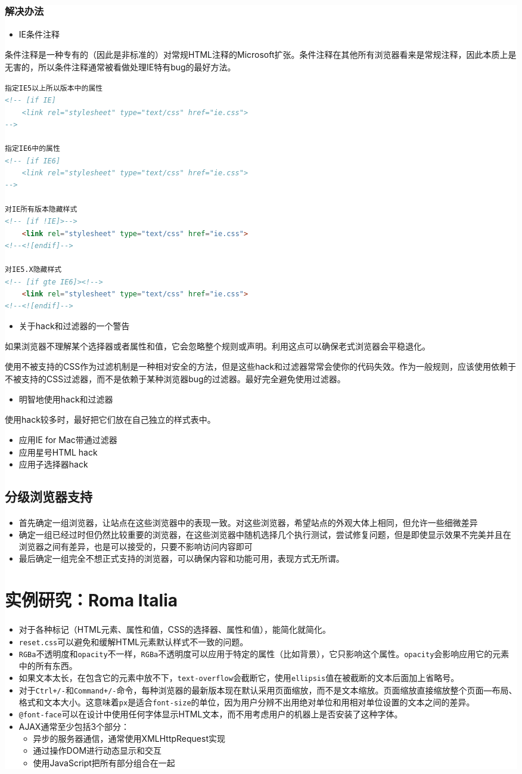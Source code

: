 ### 解决办法

* IE条件注释

条件注释是一种专有的（因此是非标准的）对常规HTML注释的Microsoft扩张。条件注释在其他所有浏览器看来是常规注释，因此本质上是无害的，所以条件注释通常被看做处理IE特有bug的最好方法。

```html
指定IE5以上所以版本中的属性
<!-- [if IE]
	<link rel="stylesheet" type="text/css" href="ie.css">
-->

指定IE6中的属性
<!-- [if IE6]
	<link rel="stylesheet" type="text/css" href="ie.css">
-->

对IE所有版本隐藏样式
<!-- [if !IE]>-->
	<link rel="stylesheet" type="text/css" href="ie.css">
<!--<![endif]-->

对IE5.X隐藏样式
<!-- [if gte IE6]><!-->
	<link rel="stylesheet" type="text/css" href="ie.css">
<!--<![endif]-->
```

* 关于hack和过滤器的一个警告

如果浏览器不理解某个选择器或者属性和值，它会忽略整个规则或声明。利用这点可以确保老式浏览器会平稳退化。

使用不被支持的CSS作为过滤机制是一种相对安全的方法，但是这些hack和过滤器常常会使你的代码失效。作为一般规则，应该使用依赖于不被支持的CSS过滤器，而不是依赖于某种浏览器bug的过滤器。最好完全避免使用过滤器。

* 明智地使用hack和过滤器

使用hack较多时，最好把它们放在自己独立的样式表中。

* 应用IE for Mac带通过滤器
* 应用星号HTML hack
* 应用子选择器hack

## 分级浏览器支持

* 首先确定一组浏览器，让站点在这些浏览器中的表现一致。对这些浏览器，希望站点的外观大体上相同，但允许一些细微差异
* 确定一组已经过时但仍然比较重要的浏览器，在这些浏览器中随机选择几个执行测试，尝试修复问题，但是即使显示效果不完美并且在浏览器之间有差异，也是可以接受的，只要不影响访问内容即可
* 最后确定一组完全不想正式支持的浏览器，可以确保内容和功能可用，表现方式无所谓。

# 实例研究：Roma Italia

* 对于各种标记（HTML元素、属性和值，CSS的选择器、属性和值），能简化就简化。
* `reset.css`可以避免和缓解HTML元素默认样式不一致的问题。
* `RGBa`不透明度和`opacity`不一样，`RGBa`不透明度可以应用于特定的属性（比如背景），它只影响这个属性。`opacity`会影响应用它的元素中的所有东西。
* 如果文本太长，在包含它的元素中放不下，`text-overflow`会截断它，使用`ellipsis`值在被截断的文本后面加上省略号。
* 对于`Ctrl+/-`和`Command+/-`命令，每种浏览器的最新版本现在默认采用页面缩放，而不是文本缩放。页面缩放直接缩放整个页面—布局、格式和文本大小。这意味着`px`是适合`font-size`的单位，因为用户分辨不出用绝对单位和用相对单位设置的文本之间的差异。
* `@font-face`可以在设计中使用任何字体显示HTML文本，而不用考虑用户的机器上是否安装了这种字体。
* AJAX通常至少包括3个部分：
  * 异步的服务器通信，通常使用XMLHttpRequest实现
  * 通过操作DOM进行动态显示和交互
  * 使用JavaScript把所有部分组合在一起
